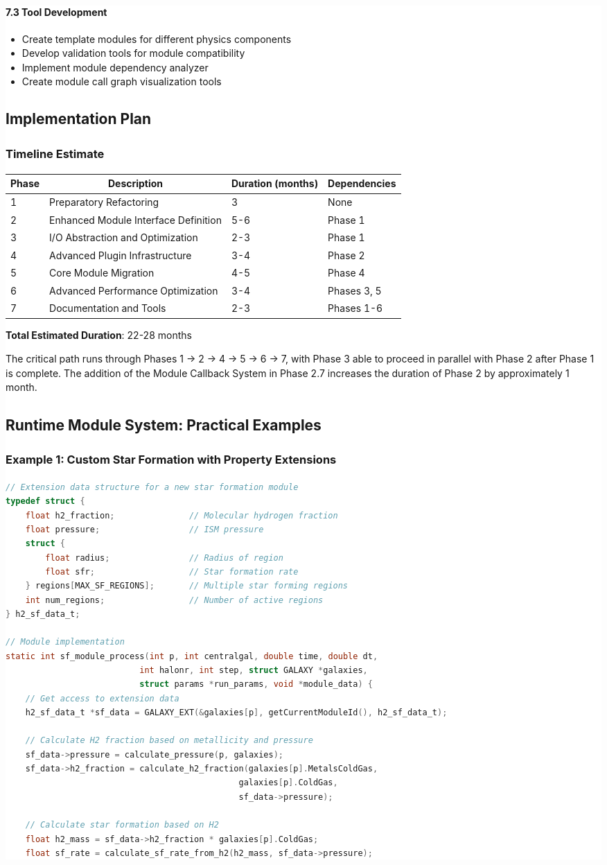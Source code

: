 #### 7.3 Tool Development
- Create template modules for different physics components
- Develop validation tools for module compatibility
- Implement module dependency analyzer
- Create module call graph visualization tools

## Implementation Plan

### Timeline Estimate

| Phase | Description | Duration (months) | Dependencies |
|-------|-------------|-------------------|-------------|
| 1 | Preparatory Refactoring | 3 | None |
| 2 | Enhanced Module Interface Definition | 5-6 | Phase 1 |
| 3 | I/O Abstraction and Optimization | 2-3 | Phase 1 |
| 4 | Advanced Plugin Infrastructure | 3-4 | Phase 2 |
| 5 | Core Module Migration | 4-5 | Phase 4 |
| 6 | Advanced Performance Optimization | 3-4 | Phases 3, 5 |
| 7 | Documentation and Tools | 2-3 | Phases 1-6 |

**Total Estimated Duration**: 22-28 months

The critical path runs through Phases 1 → 2 → 4 → 5 → 6 → 7, with Phase 3 able to proceed in parallel with Phase 2 after Phase 1 is complete. The addition of the Module Callback System in Phase 2.7 increases the duration of Phase 2 by approximately 1 month.

## Runtime Module System: Practical Examples

### Example 1: Custom Star Formation with Property Extensions

```c
// Extension data structure for a new star formation module
typedef struct {
    float h2_fraction;               // Molecular hydrogen fraction
    float pressure;                  // ISM pressure
    struct {
        float radius;                // Radius of region
        float sfr;                   // Star formation rate
    } regions[MAX_SF_REGIONS];       // Multiple star forming regions
    int num_regions;                 // Number of active regions
} h2_sf_data_t;

// Module implementation
static int sf_module_process(int p, int centralgal, double time, double dt, 
                           int halonr, int step, struct GALAXY *galaxies, 
                           struct params *run_params, void *module_data) {
    // Get access to extension data
    h2_sf_data_t *sf_data = GALAXY_EXT(&galaxies[p], getCurrentModuleId(), h2_sf_data_t);
    
    // Calculate H2 fraction based on metallicity and pressure
    sf_data->pressure = calculate_pressure(p, galaxies);
    sf_data->h2_fraction = calculate_h2_fraction(galaxies[p].MetalsColdGas, 
                                               galaxies[p].ColdGas, 
                                               sf_data->pressure);
    
    // Calculate star formation based on H2
    float h2_mass = sf_data->h2_fraction * galaxies[p].ColdGas;
    float sf_rate = calculate_sf_rate_from_h2(h2_mass, sf_data->pressure);
```